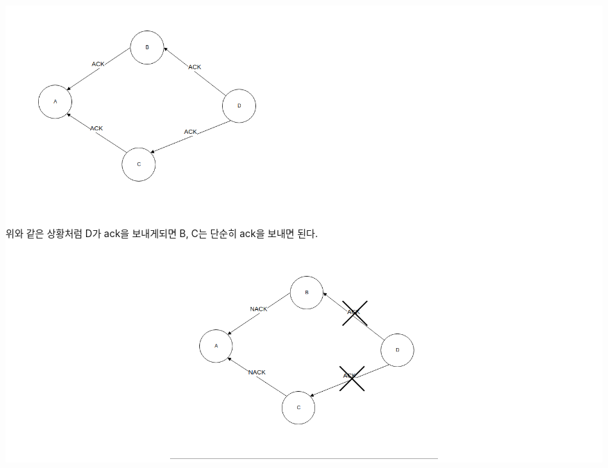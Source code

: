<img src="../images/[nack]NACK-EXAMPLE-04.png" width="400px" height="300px">
</p>

위와 같은 상황처럼 D가 ack을 보내게되면 B, C는 단순히 ack을 보내면 된다.

<p align="center">
<img src="../images/[nack]NACK-EXAMPLE-05.png" width="400px" height="300px">
</p>
